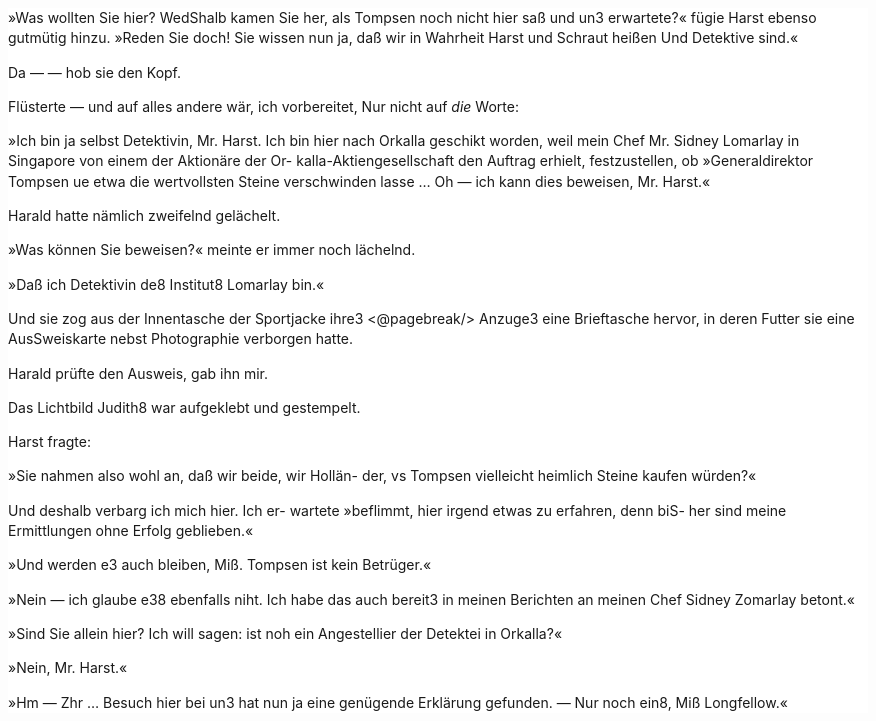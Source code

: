 »Was wollten Sie hier? WedShalb kamen Sie her, als
Tompsen noch nicht hier saß und un3 erwartete?« fügie
Harst ebenso gutmütig hinzu. »Reden Sie doch! Sie wissen
nun ja, daß wir in Wahrheit Harst und Schraut heißen
Und Detektive sind.«

Da — — hob sie den Kopf.

Flüsterte — und auf alles andere wär, ich vorbereitet,
Nur nicht auf *die* Worte:

»Ich bin ja selbst Detektivin, Mr. Harst. Ich bin hier
nach Orkalla geschikt worden, weil mein Chef Mr. Sidney
Lomarlay in Singapore von einem der Aktionäre der Or-
kalla-Aktiengesellschaft den Auftrag erhielt, festzustellen, ob
»Generaldirektor Tompsen ue etwa die wertvollsten Steine
verschwinden lasse … Oh — ich kann dies beweisen,
Mr. Harst.«

Harald hatte nämlich zweifelnd gelächelt.

»Was können Sie beweisen?« meinte er immer noch
lächelnd.

»Daß ich Detektivin de8 Institut8 Lomarlay bin.«

Und sie zog aus der Innentasche der Sportjacke ihre3
<@pagebreak/>
Anzuge3 eine Brieftasche hervor, in deren Futter sie eine
AusSweiskarte nebst Photographie verborgen hatte.

Harald prüfte den Ausweis, gab ihn mir.

Das Lichtbild Judith8 war aufgeklebt und gestempelt.

Harst fragte:

»Sie nahmen also wohl an, daß wir beide, wir Hollän-
der, vs Tompsen vielleicht heimlich Steine kaufen würden?«

Und deshalb verbarg ich mich hier. Ich er-
wartete »beflimmt, hier irgend etwas zu erfahren, denn biS-
her sind meine Ermittlungen ohne Erfolg geblieben.«

»Und werden e3 auch bleiben, Miß. Tompsen ist kein
Betrüger.«

»Nein — ich glaube e38 ebenfalls niht. Ich habe das
auch bereit3 in meinen Berichten an meinen Chef Sidney
Zomarlay betont.«

»Sind Sie allein hier? Ich will sagen: ist noh ein
Angestellier der Detektei in Orkalla?«

»Nein, Mr. Harst.«

»Hm — Zhr … Besuch hier bei un3 hat nun ja eine
genügende Erklärung gefunden. — Nur noch ein8, Miß
Longfellow.«
